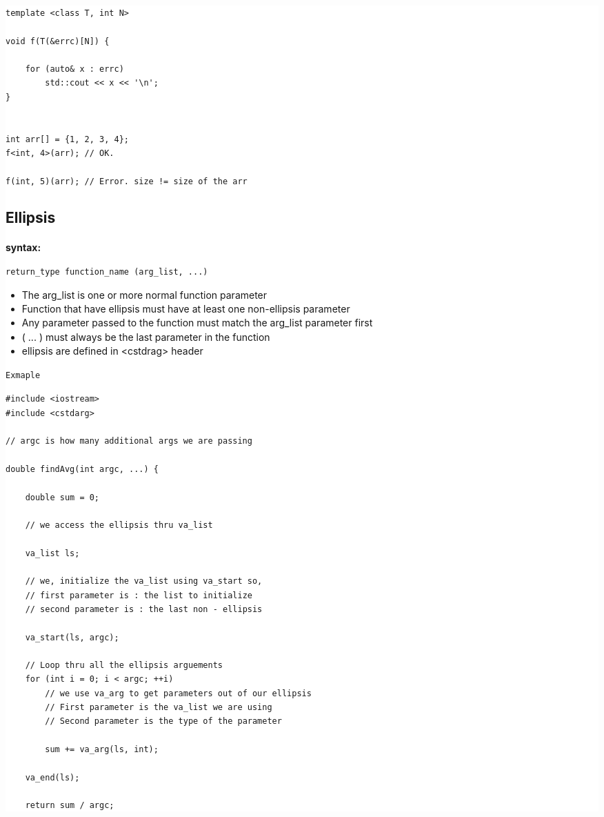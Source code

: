     template <class T, int N>

    void f(T(&errc)[N]) {

        for (auto& x : errc) 
            std::cout << x << '\n';
    }


    int arr[] = {1, 2, 3, 4};
    f<int, 4>(arr); // OK.

    f(int, 5)(arr); // Error. size != size of the arr



## Ellipsis

**syntax:**
    
    return_type function_name (arg_list, ...)


- The arg_list is one or more normal function parameter
- Function that have ellipsis must have at least one non-ellipsis parameter
- Any parameter passed to the function must match the arg_list parameter first
- ( ... ) must always be the last parameter in the function
- ellipsis are defined in \<cstdrag> header

`Exmaple`

    #include <iostream>
    #include <cstdarg>

    // argc is how many additional args we are passing

    double findAvg(int argc, ...) {

        double sum = 0;

        // we access the ellipsis thru va_list 

        va_list ls;

        // we, initialize the va_list using va_start so,
        // first parameter is : the list to initialize
        // second parameter is : the last non - ellipsis

        va_start(ls, argc);

        // Loop thru all the ellipsis arguements
        for (int i = 0; i < argc; ++i)
            // we use va_arg to get parameters out of our ellipsis
            // First parameter is the va_list we are using
            // Second parameter is the type of the parameter

            sum += va_arg(ls, int);

        va_end(ls);

        return sum / argc;
